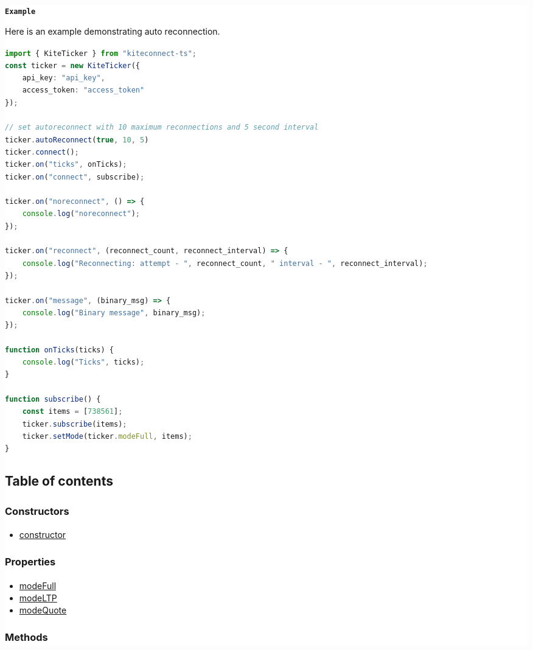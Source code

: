 **`Example`**

Here is an example demonstrating auto reconnection.
```ts
import { KiteTicker } from "kiteconnect-ts";
const ticker = new KiteTicker({
	api_key: "api_key",
	access_token: "access_token"
});

// set autoreconnect with 10 maximum reconnections and 5 second interval
ticker.autoReconnect(true, 10, 5)
ticker.connect();
ticker.on("ticks", onTicks);
ticker.on("connect", subscribe);

ticker.on("noreconnect", () => {
	console.log("noreconnect");
});

ticker.on("reconnect", (reconnect_count, reconnect_interval) => {
	console.log("Reconnecting: attempt - ", reconnect_count, " interval - ", reconnect_interval);
});

ticker.on("message", (binary_msg) => {
	console.log("Binary message", binary_msg);
});

function onTicks(ticks) {
	console.log("Ticks", ticks);
}

function subscribe() {
	const items = [738561];
	ticker.subscribe(items);
	ticker.setMode(ticker.modeFull, items);
}
```

## Table of contents

### Constructors

- [constructor](KiteTicker.md#constructor)

### Properties

- [modeFull](KiteTicker.md#modefull)
- [modeLTP](KiteTicker.md#modeltp)
- [modeQuote](KiteTicker.md#modequote)

### Methods
